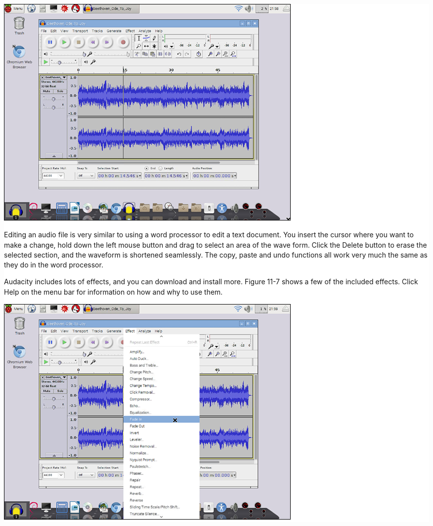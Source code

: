 ![[FIGURE 11-6:](#14_9781119183938-ch11.xhtml#rc11-fig-0006) Audacity running on the Raspbian desktop of a Raspberry Pi 2 Model B](./media/images/9781119183938-fg1106.png)

Editing an audio file is very similar to using a word processor to edit a text document. You insert the cursor where you want to make a change, hold down the left mouse button and drag to select an area of the wave form. Click the Delete button to erase the selected section, and the waveform is shortened seamlessly. The copy, paste and undo functions all work very much the same as they do in the word processor.

Audacity includes lots of effects, and you can download and install more. Figure 11-7 shows a few of the included effects. Click Help on the menu bar for information on how and why to use them.

![[FIGURE 11-7:](#14_9781119183938-ch11.xhtml#rc11-fig-0007) The Effect menu in Audacity](./media/images/9781119183938-fg1107.png)
